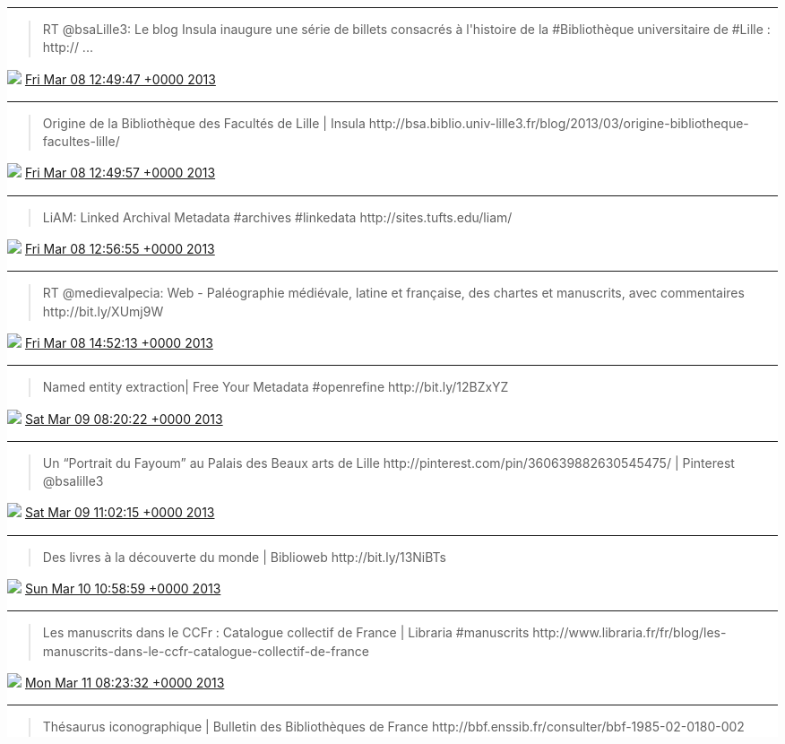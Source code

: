 ----

> RT @bsaLille3: Le blog Insula inaugure une série de billets consacrés à l'histoire de la \#Bibliothèque universitaire de \#Lille : http:// \.\.\.

<img src="../../media/tweet.ico" width="12" /> [Fri Mar 08 12:49:47 +0000 2013](https://twitter.com/regisrob/status/310009450863943680)

----

> Origine de la Bibliothèque des Facultés de Lille \| Insula http://bsa\.biblio\.univ\-lille3\.fr/blog/2013/03/origine\-bibliotheque\-facultes\-lille/

<img src="../../media/tweet.ico" width="12" /> [Fri Mar 08 12:49:57 +0000 2013](https://twitter.com/regisrob/status/310009491448020992)

----

> LiAM: Linked Archival Metadata \#archives \#linkedata http://sites\.tufts\.edu/liam/

<img src="../../media/tweet.ico" width="12" /> [Fri Mar 08 12:56:55 +0000 2013](https://twitter.com/regisrob/status/310011247238201344)

----

> RT @medievalpecia: Web \- Paléographie médiévale, latine et française, des chartes et manuscrits, avec commentaires   http://bit\.ly/XUmj9W

<img src="../../media/tweet.ico" width="12" /> [Fri Mar 08 14:52:13 +0000 2013](https://twitter.com/regisrob/status/310040264167284736)

----

> Named entity extraction\| Free Your Metadata \#openrefine http://bit\.ly/12BZxYZ

<img src="../../media/tweet.ico" width="12" /> [Sat Mar 09 08:20:22 +0000 2013](https://twitter.com/regisrob/status/310304039105601536)

----

> Un “Portrait du Fayoum” au Palais des Beaux arts de Lille http://pinterest\.com/pin/360639882630545475/ \| Pinterest @bsalille3

<img src="../../media/tweet.ico" width="12" /> [Sat Mar 09 11:02:15 +0000 2013](https://twitter.com/regisrob/status/310344777549889536)

----

> Des livres à la découverte du monde \| Biblioweb http://bit\.ly/13NiBTs

<img src="../../media/tweet.ico" width="12" /> [Sun Mar 10 10:58:59 +0000 2013](https://twitter.com/regisrob/status/310706343378034688)

----

> Les manuscrits dans le CCFr : Catalogue collectif de France \| Libraria \#manuscrits http://www\.libraria\.fr/fr/blog/les\-manuscrits\-dans\-le\-ccfr\-catalogue\-collectif\-de\-france

<img src="../../media/tweet.ico" width="12" /> [Mon Mar 11 08:23:32 +0000 2013](https://twitter.com/regisrob/status/311029611276427265)

----

> Thésaurus iconographique \| Bulletin des Bibliothèques de France http://bbf\.enssib\.fr/consulter/bbf\-1985\-02\-0180\-002
